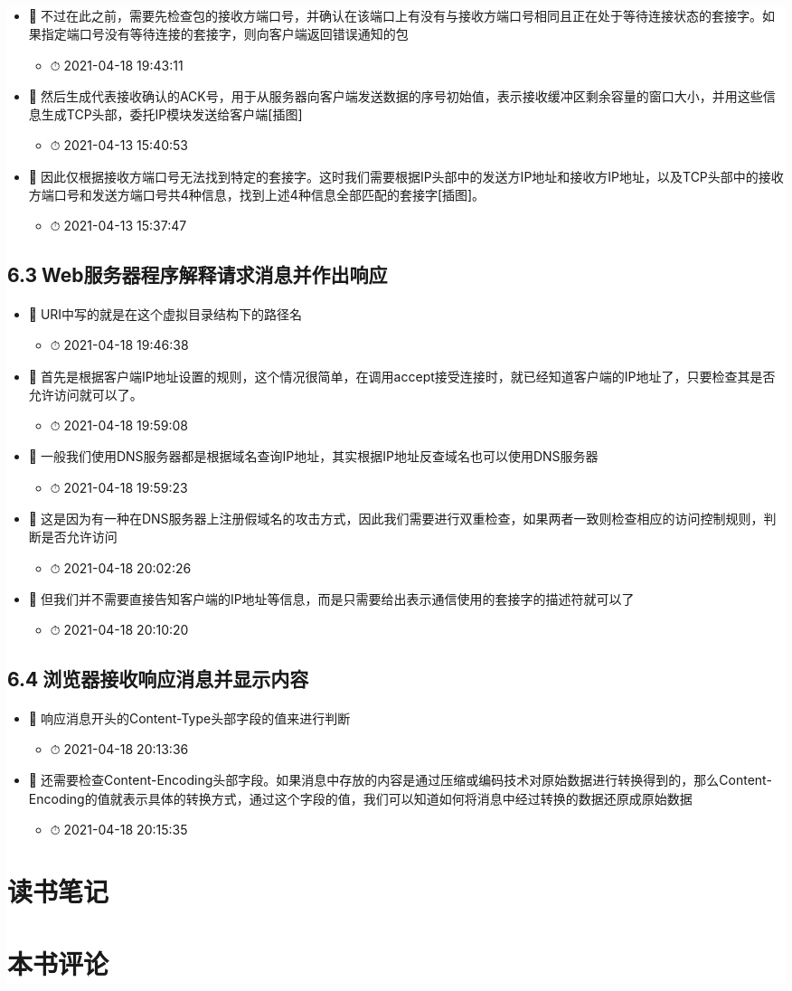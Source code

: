 - 📌 不过在此之前，需要先检查包的接收方端口号，并确认在该端口上有没有与接收方端口号相同且正在处于等待连接状态的套接字。如果指定端口号没有等待连接的套接字，则向客户端返回错误通知的包 
    - ⏱ 2021-04-18 19:43:11 

- 📌 然后生成代表接收确认的ACK号，用于从服务器向客户端发送数据的序号初始值，表示接收缓冲区剩余容量的窗口大小，并用这些信息生成TCP头部，委托IP模块发送给客户端[插图] 
    - ⏱ 2021-04-13 15:40:53 

- 📌 因此仅根据接收方端口号无法找到特定的套接字。这时我们需要根据IP头部中的发送方IP地址和接收方IP地址，以及TCP头部中的接收方端口号和发送方端口号共4种信息，找到上述4种信息全部匹配的套接字[插图]。 
    - ⏱ 2021-04-13 15:37:47 
## 6.3 Web服务器程序解释请求消息并作出响应


- 📌 URI中写的就是在这个虚拟目录结构下的路径名 
    - ⏱ 2021-04-18 19:46:38 

- 📌 首先是根据客户端IP地址设置的规则，这个情况很简单，在调用accept接受连接时，就已经知道客户端的IP地址了，只要检查其是否允许访问就可以了。 
    - ⏱ 2021-04-18 19:59:08 

- 📌 一般我们使用DNS服务器都是根据域名查询IP地址，其实根据IP地址反查域名也可以使用DNS服务器 
    - ⏱ 2021-04-18 19:59:23 

- 📌 这是因为有一种在DNS服务器上注册假域名的攻击方式，因此我们需要进行双重检查，如果两者一致则检查相应的访问控制规则，判断是否允许访问 
    - ⏱ 2021-04-18 20:02:26 

- 📌 但我们并不需要直接告知客户端的IP地址等信息，而是只需要给出表示通信使用的套接字的描述符就可以了 
    - ⏱ 2021-04-18 20:10:20 
## 6.4 浏览器接收响应消息并显示内容


- 📌 响应消息开头的Content-Type头部字段的值来进行判断 
    - ⏱ 2021-04-18 20:13:36 

- 📌 还需要检查Content-Encoding头部字段。如果消息中存放的内容是通过压缩或编码技术对原始数据进行转换得到的，那么Content-Encoding的值就表示具体的转换方式，通过这个字段的值，我们可以知道如何将消息中经过转换的数据还原成原始数据 
    - ⏱ 2021-04-18 20:15:35 
# 读书笔记

# 本书评论
